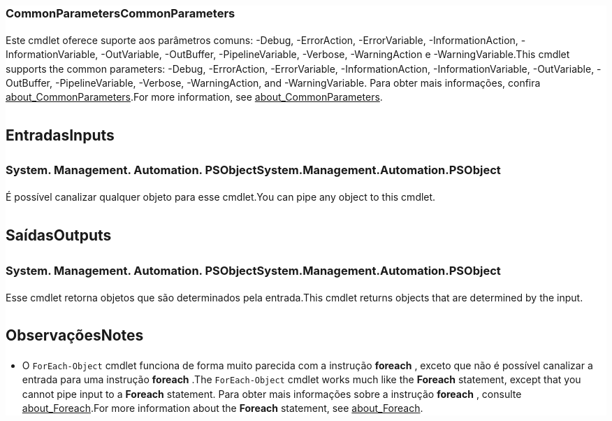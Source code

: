 ### <span data-ttu-id="4b2fd-299">CommonParameters</span><span class="sxs-lookup"><span data-stu-id="4b2fd-299">CommonParameters</span></span>

<span data-ttu-id="4b2fd-300">Este cmdlet oferece suporte aos parâmetros comuns: -Debug, -ErrorAction, -ErrorVariable, -InformationAction, -InformationVariable, -OutVariable, -OutBuffer, -PipelineVariable, -Verbose, -WarningAction e -WarningVariable.</span><span class="sxs-lookup"><span data-stu-id="4b2fd-300">This cmdlet supports the common parameters: -Debug, -ErrorAction, -ErrorVariable, -InformationAction, -InformationVariable, -OutVariable, -OutBuffer, -PipelineVariable, -Verbose, -WarningAction, and -WarningVariable.</span></span> <span data-ttu-id="4b2fd-301">Para obter mais informações, confira [about_CommonParameters](https://go.microsoft.com/fwlink/?LinkID=113216).</span><span class="sxs-lookup"><span data-stu-id="4b2fd-301">For more information, see [about_CommonParameters](https://go.microsoft.com/fwlink/?LinkID=113216).</span></span>

## <span data-ttu-id="4b2fd-302">Entradas</span><span class="sxs-lookup"><span data-stu-id="4b2fd-302">Inputs</span></span>

### <span data-ttu-id="4b2fd-303">System. Management. Automation. PSObject</span><span class="sxs-lookup"><span data-stu-id="4b2fd-303">System.Management.Automation.PSObject</span></span>

<span data-ttu-id="4b2fd-304">É possível canalizar qualquer objeto para esse cmdlet.</span><span class="sxs-lookup"><span data-stu-id="4b2fd-304">You can pipe any object to this cmdlet.</span></span>

## <span data-ttu-id="4b2fd-305">Saídas</span><span class="sxs-lookup"><span data-stu-id="4b2fd-305">Outputs</span></span>

### <span data-ttu-id="4b2fd-306">System. Management. Automation. PSObject</span><span class="sxs-lookup"><span data-stu-id="4b2fd-306">System.Management.Automation.PSObject</span></span>

<span data-ttu-id="4b2fd-307">Esse cmdlet retorna objetos que são determinados pela entrada.</span><span class="sxs-lookup"><span data-stu-id="4b2fd-307">This cmdlet returns objects that are determined by the input.</span></span>

## <span data-ttu-id="4b2fd-308">Observações</span><span class="sxs-lookup"><span data-stu-id="4b2fd-308">Notes</span></span>

- <span data-ttu-id="4b2fd-309">O `ForEach-Object` cmdlet funciona de forma muito parecida com a instrução **foreach** , exceto que não é possível canalizar a entrada para uma instrução **foreach** .</span><span class="sxs-lookup"><span data-stu-id="4b2fd-309">The `ForEach-Object` cmdlet works much like the **Foreach** statement, except that you cannot pipe input to a **Foreach** statement.</span></span> <span data-ttu-id="4b2fd-310">Para obter mais informações sobre a instrução **foreach** , consulte [about_Foreach](./About/about_Foreach.md).</span><span class="sxs-lookup"><span data-stu-id="4b2fd-310">For more information about the **Foreach** statement, see [about_Foreach](./About/about_Foreach.md).</span></span>
